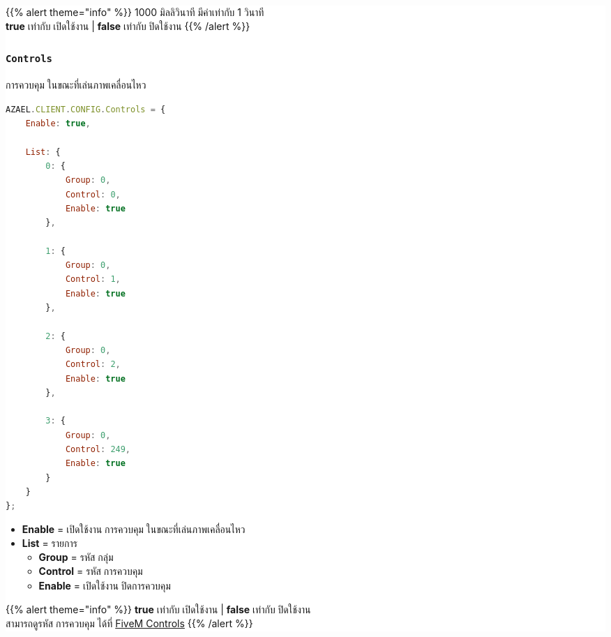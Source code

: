 {{% alert theme="info" %}}
1000 มิลลิวินาที มีค่าเท่ากับ 1 วินาที<br>
**true** เท่ากับ เปิดใช้งาน | **false** เท่ากับ ปิดใช้งาน
{{% /alert %}}

### `Controls`

การควบคุม ในขณะที่เล่นภาพเคลื่อนไหว

```js
AZAEL.CLIENT.CONFIG.Controls = {
    Enable: true,

    List: {
        0: {
            Group: 0,
            Control: 0,
            Enable: true
        },

        1: {
            Group: 0,
            Control: 1,
            Enable: true
        },

        2: {
            Group: 0,
            Control: 2,
            Enable: true
        },

        3: {
            Group: 0,
            Control: 249,
            Enable: true
        }
    }
};
```

- **Enable** = เปิดใช้งาน การควบคุม ในขณะที่เล่นภาพเคลื่อนไหว
- **List** = รายการ
    - **Group** = รหัส กลุ่ม
    - **Control** = รหัส การควบคุม
    - **Enable** = เปิดใช้งาน ปิดการควบคุม

{{% alert theme="info" %}}
**true** เท่ากับ เปิดใช้งาน | **false** เท่ากับ ปิดใช้งาน<br>
สามารถดูรหัส การควบคุม ได้ที่ [FiveM Controls](https://docs.fivem.net/docs/game-references/controls/#controls)
{{% /alert %}}
